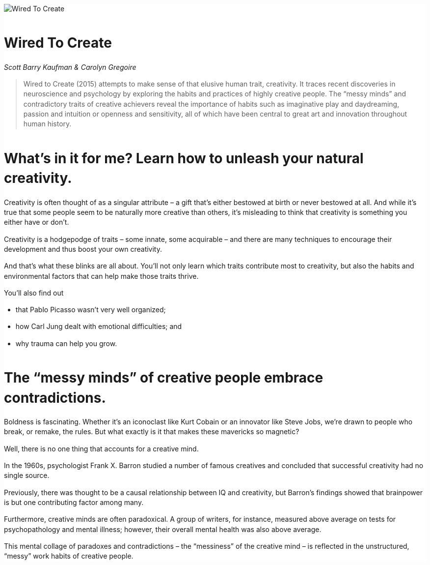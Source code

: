![Wired To Create](https://images.blinkist.com/images/books/5c31ec936cee070007b479b5/1_1/470.jpg)
# Wired To Create
*Scott Barry Kaufman & Carolyn Gregoire*

>Wired to Create (2015) attempts to make sense of that elusive human trait, creativity. It traces recent discoveries in neuroscience and psychology by exploring the habits and practices of highly creative people. The “messy minds” and contradictory traits of creative achievers reveal the importance of habits such as imaginative play and daydreaming, passion and intuition or openness and sensitivity, all of which have been central to great art and innovation throughout human history.


# What’s in it for me? Learn how to unleash your natural creativity.

Creativity is often thought of as a singular attribute – a gift that’s either bestowed at birth or never bestowed at all. And while it’s true that some people seem to be naturally more creative than others, it’s misleading to think that creativity is something you either have or don’t.

Creativity is a hodgepodge of traits – some innate, some acquirable – and there are many techniques to encourage their development and thus boost your own creativity.

And that’s what these blinks are all about. You’ll not only learn which traits contribute most to creativity, but also the habits and environmental factors that can help make those traits thrive.

You’ll also find out

- that Pablo Picasso wasn’t very well organized;

- how Carl Jung dealt with emotional difficulties; and

- why trauma can help you grow.


# The “messy minds” of creative people embrace contradictions.

Boldness is fascinating. Whether it’s an iconoclast like Kurt Cobain or an innovator like Steve Jobs, we’re drawn to people who break, or remake, the rules. But what exactly is it that makes these mavericks so magnetic?

Well, there is no one thing that accounts for a creative mind.

In the 1960s, psychologist Frank X. Barron studied a number of famous creatives and concluded that successful creativity had no single source.

Previously, there was thought to be a causal relationship between IQ and creativity, but Barron’s findings showed that brainpower is but one contributing factor among many.

Furthermore, creative minds are often paradoxical. A group of writers, for instance, measured above average on tests for psychopathology and mental illness; however, their overall mental health was also above average.

This mental collage of paradoxes and contradictions – the “messiness” of the creative mind – is reflected in the unstructured, “messy” work habits of creative people.
